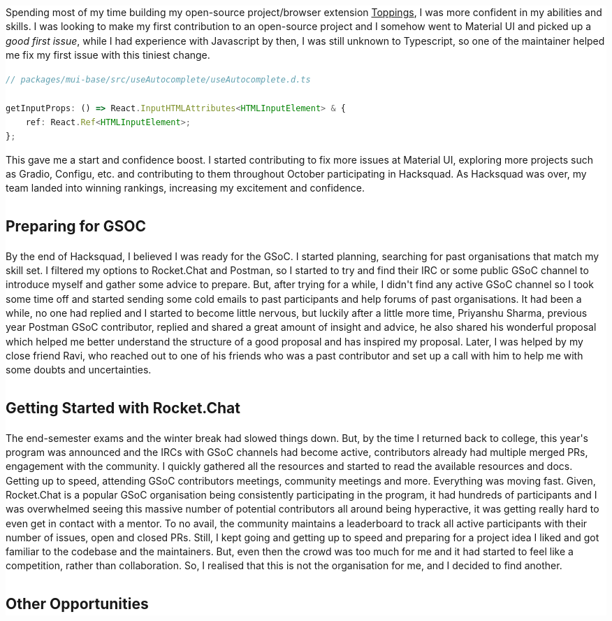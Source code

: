 Spending most of my time building my open-source project/browser extension [Toppings](https://enrych.github.io/toppings-web), I was more confident in my abilities and skills. I was looking to make my first contribution to an open-source project and I somehow went to Material UI and picked up a _good first issue_, while I had experience with Javascript by then, I was still unknown to Typescript, so one of the maintainer helped me fix my first issue with this tiniest change.

```typescript
// packages/mui-base/src/useAutocomplete/useAutocomplete.d.ts

getInputProps: () => React.InputHTMLAttributes<HTMLInputElement> & {
    ref: React.Ref<HTMLInputElement>;
};

```

This gave me a start and confidence boost. I started contributing to fix more issues at Material UI, exploring more projects such as Gradio, Configu, etc. and contributing to them throughout October participating in Hacksquad. As Hacksquad was over, my team landed into winning rankings, increasing my excitement and confidence.

## Preparing for GSOC

By the end of Hacksquad, I believed I was ready for the GSoC. I started planning, searching for past organisations that match my skill set. I filtered my options to Rocket.Chat and Postman, so I started to try and find their IRC or some public GSoC channel to introduce myself and gather some advice to prepare. But, after trying for a while, I didn't find any active GSoC channel so I took some time off and started sending some cold emails to past participants and help forums of past organisations. It had been a while, no one had replied and I started to become little nervous, but luckily after a little more time, Priyanshu Sharma, previous year Postman GSoC contributor, replied and shared a great amount of insight and advice, he also shared his wonderful proposal which helped me better understand the structure of a good proposal and has inspired my proposal. Later, I was helped by my close friend Ravi, who reached out to one of his friends who was a past contributor and set up a call with him to help me with some doubts and uncertainties.

## Getting Started with Rocket.Chat

The end-semester exams and the winter break had slowed things down. But, by the time I returned back to college, this year's program was announced and the IRCs with GSoC channels had become active, contributors already had multiple merged PRs, engagement with the community. I quickly gathered all the resources and started to read the available resources and docs. Getting up to speed, attending GSoC contributors meetings, community meetings and more. Everything was moving fast. Given, Rocket.Chat is a popular GSoC organisation being consistently participating in the program, it had hundreds of participants and I was overwhelmed seeing this massive number of potential contributors all around being hyperactive, it was getting really hard to even get in contact with a mentor. To no avail, the community maintains a leaderboard to track all active participants with their number of issues, open and closed PRs. Still, I kept going and getting up to speed and preparing for a project idea I liked and got familiar to the codebase and the maintainers. But, even then the crowd was too much for me and it had started to feel like a competition, rather than collaboration. So, I realised that this is not the organisation for me, and I decided to find another.

## Other Opportunities
